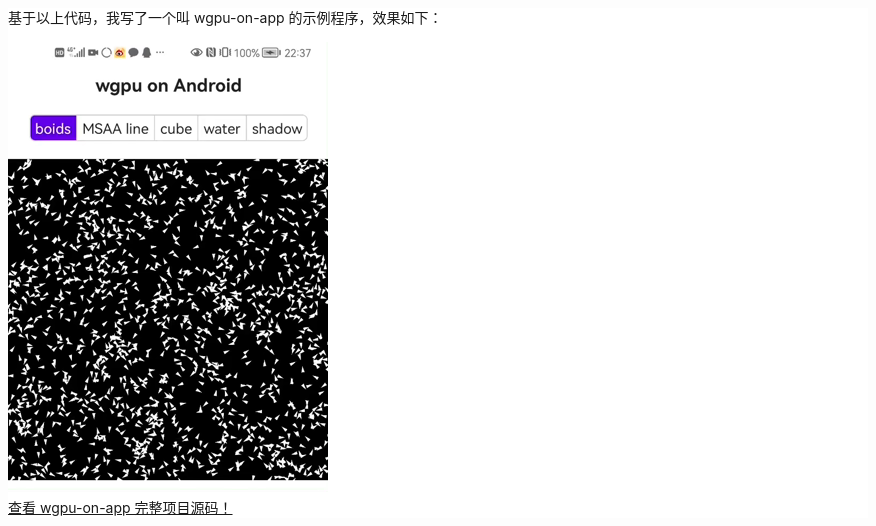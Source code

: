 基于以上代码，我写了一个叫 wgpu-on-app 的示例程序，效果如下：

<img src="./on_android.png" />

<div class="github-link">
    <a href="https://github.com/jinleili/wgpu-on-app" target="_blank" rel="noopener noreferrer">
        查看 wgpu-on-app 完整项目源码！
    </a>
</div>